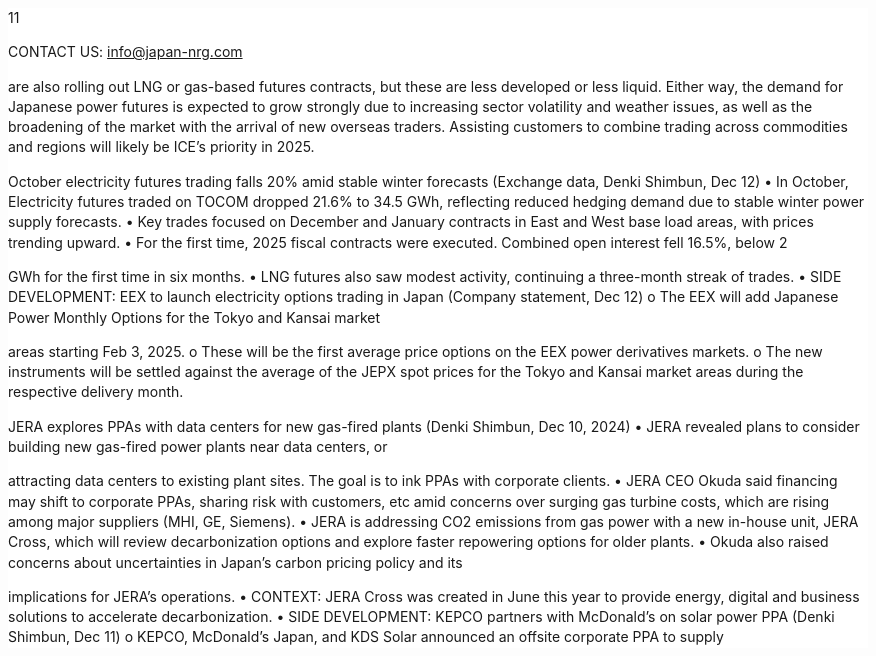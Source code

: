 11



CONTACT  US: info@japan-nrg.com

are also rolling out LNG or gas-based futures contracts, but these are less developed or less liquid. Either way,
the demand for Japanese power futures is expected to grow strongly due to increasing sector volatility and
weather issues, as well as the broadening of the market with the arrival of new overseas traders. Assisting
customers to combine trading across commodities and regions will likely be ICE’s priority in 2025.




October electricity futures trading falls 20% amid stable winter forecasts
(Exchange data, Denki Shimbun, Dec 12)
•  In October, Electricity futures traded on TOCOM dropped 21.6% to 34.5 GWh, reflecting reduced
hedging demand due to stable winter power supply forecasts.
•  Key trades focused on December and January contracts in East and West base load areas, with
prices trending upward.
•  For the first time, 2025 fiscal contracts were executed. Combined open interest fell 16.5%, below 2

GWh for the first time in six months.
•  LNG futures also saw modest activity, continuing a three-month streak of trades.
•  SIDE DEVELOPMENT:
EEX to launch electricity options trading in Japan
(Company statement, Dec 12)
o  The EEX will add Japanese Power Monthly Options for the Tokyo and Kansai market

areas starting Feb 3, 2025.
o  These will be the first average price options on the EEX power derivatives markets.
o  The new instruments will be settled against the average of the JEPX spot prices for the
Tokyo and Kansai market areas during the respective delivery month.



JERA explores PPAs with data centers for new gas-fired plants
(Denki Shimbun, Dec 10, 2024)
•  JERA revealed plans to consider building new gas-fired power plants near data centers, or

attracting data centers to existing plant sites. The goal is to ink PPAs with corporate clients.
•  JERA CEO Okuda said financing may shift to corporate PPAs, sharing risk with customers, etc amid
concerns over surging gas turbine costs, which are rising among major suppliers (MHI, GE,
Siemens).
•  JERA is addressing CO2 emissions from gas power with a new in-house unit, JERA Cross, which
will review decarbonization options and explore faster repowering options for older plants.
•  Okuda also raised concerns about uncertainties in Japan’s carbon pricing policy and its

implications for JERA’s operations.
•  CONTEXT: JERA Cross was created in June this year to provide energy, digital and business
solutions to accelerate decarbonization.
•  SIDE DEVELOPMENT:
KEPCO partners with McDonald’s on solar power PPA
(Denki Shimbun, Dec 11)
o  KEPCO, McDonald’s Japan, and KDS Solar announced an offsite corporate PPA to supply
